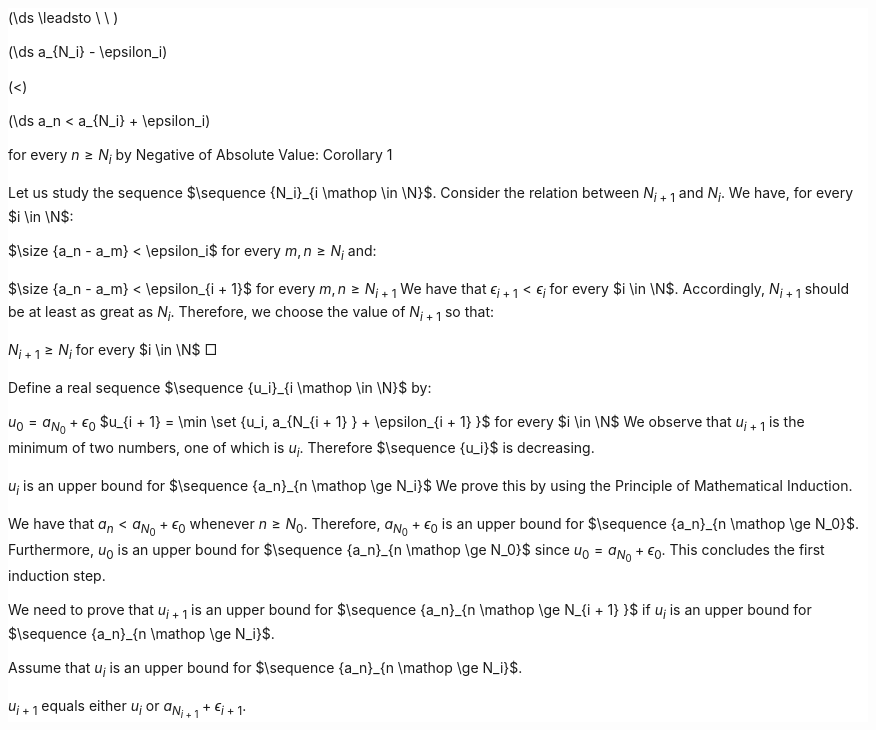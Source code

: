 
\(\ds \leadsto \ \ \)





\(\ds a_{N_i} - \epsilon_i\)

\(<\)







\(\ds a_n < a_{N_i} + \epsilon_i\)





for every $n \ge N_i$ by Negative of Absolute Value: Corollary $1$




Let us study the sequence $\sequence {N_i}_{i \mathop \in \N}$.
Consider the relation between $N_{i + 1}$ and $N_i$.
We have, for every $i \in \N$:

$\size {a_n - a_m} < \epsilon_i$ for every $m, n \ge N_i$
and:

$\size {a_n - a_m} < \epsilon_{i + 1}$ for every $m, n \ge N_{i + 1}$
We have that $\epsilon_{i + 1} < \epsilon_i$ for every $i \in \N$.
Accordingly, $N_{i + 1}$ should be at least as great as $N_i$.
Therefore, we choose the value of $N_{i + 1}$ so that:

$N_{i + 1} \ge N_i$ for every $i \in \N$
$\Box$

Define a real sequence $\sequence {u_i}_{i \mathop \in \N}$ by:

$u_0 = a_{N_0} + \epsilon_0$
$u_{i + 1} = \min \set {u_i, a_{N_{i + 1} } + \epsilon_{i + 1} }$ for every $i \in \N$
We observe that $u_{i + 1}$ is the minimum of two numbers, one of which is $u_i$.
Therefore $\sequence {u_i}$ is decreasing.


$u_i$ is an upper bound for $\sequence {a_n}_{n \mathop \ge N_i}$
We prove this by using the Principle of Mathematical Induction.

We have that $a_n < a_{N_0} + \epsilon_0$ whenever $n \ge N_0$.
Therefore, $a_{N_0} + \epsilon_0$ is an upper bound for $\sequence {a_n}_{n \mathop \ge N_0}$.
Furthermore, $u_0$ is an upper bound for $\sequence {a_n}_{n \mathop \ge N_0}$ since $u_0 = a_{N_0} + \epsilon_0$.
This concludes the first induction step.

We need to prove that $u_{i + 1}$ is an upper bound for $\sequence {a_n}_{n \mathop \ge N_{i + 1} }$ if $u_i$ is an upper bound for $\sequence {a_n}_{n \mathop \ge N_i}$.

Assume that $u_i$ is an upper bound for $\sequence {a_n}_{n \mathop \ge N_i}$.

$u_{i + 1}$ equals either $u_i$ or $a_{N_{i + 1} } + \epsilon_{i + 1}$.

